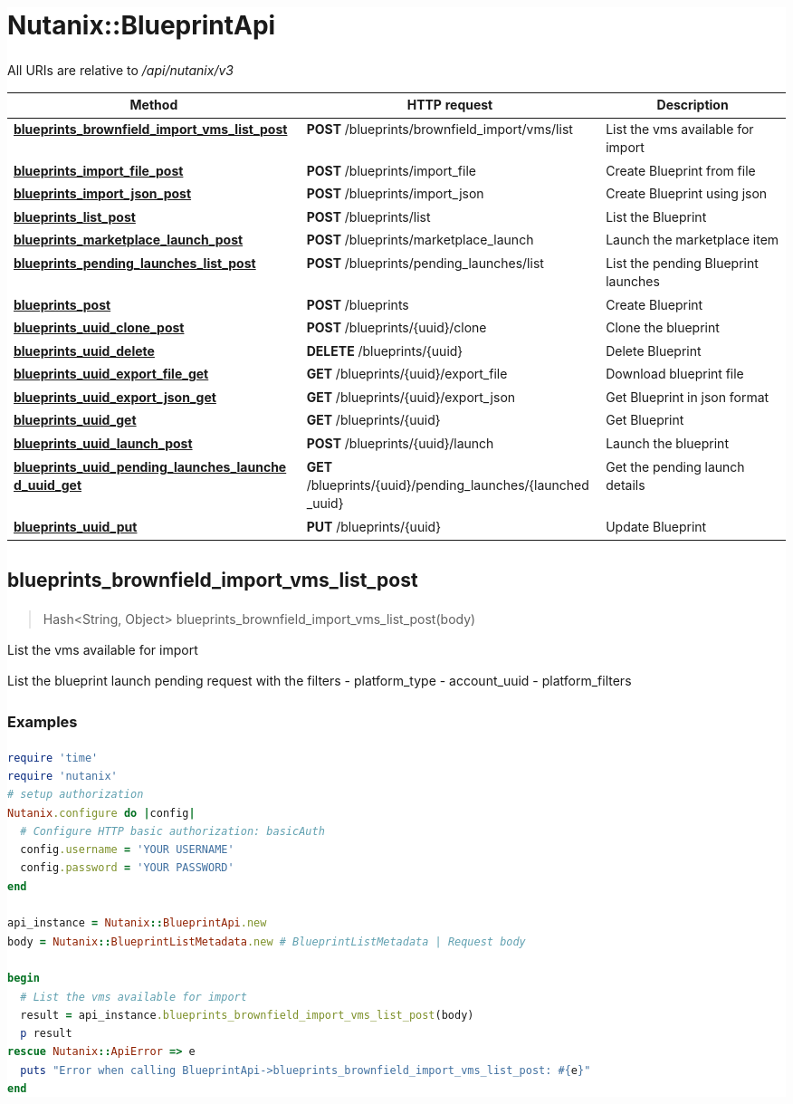 # Nutanix::BlueprintApi

All URIs are relative to */api/nutanix/v3*

| Method | HTTP request | Description |
| ------ | ------------ | ----------- |
| [**blueprints_brownfield_import_vms_list_post**](BlueprintApi.md#blueprints_brownfield_import_vms_list_post) | **POST** /blueprints/brownfield_import/vms/list | List the vms available for import |
| [**blueprints_import_file_post**](BlueprintApi.md#blueprints_import_file_post) | **POST** /blueprints/import_file | Create Blueprint from file |
| [**blueprints_import_json_post**](BlueprintApi.md#blueprints_import_json_post) | **POST** /blueprints/import_json | Create Blueprint using json |
| [**blueprints_list_post**](BlueprintApi.md#blueprints_list_post) | **POST** /blueprints/list | List the Blueprint |
| [**blueprints_marketplace_launch_post**](BlueprintApi.md#blueprints_marketplace_launch_post) | **POST** /blueprints/marketplace_launch | Launch the marketplace item |
| [**blueprints_pending_launches_list_post**](BlueprintApi.md#blueprints_pending_launches_list_post) | **POST** /blueprints/pending_launches/list | List the pending Blueprint launches |
| [**blueprints_post**](BlueprintApi.md#blueprints_post) | **POST** /blueprints | Create Blueprint |
| [**blueprints_uuid_clone_post**](BlueprintApi.md#blueprints_uuid_clone_post) | **POST** /blueprints/{uuid}/clone | Clone the blueprint |
| [**blueprints_uuid_delete**](BlueprintApi.md#blueprints_uuid_delete) | **DELETE** /blueprints/{uuid} | Delete Blueprint |
| [**blueprints_uuid_export_file_get**](BlueprintApi.md#blueprints_uuid_export_file_get) | **GET** /blueprints/{uuid}/export_file | Download blueprint file |
| [**blueprints_uuid_export_json_get**](BlueprintApi.md#blueprints_uuid_export_json_get) | **GET** /blueprints/{uuid}/export_json | Get Blueprint in json format |
| [**blueprints_uuid_get**](BlueprintApi.md#blueprints_uuid_get) | **GET** /blueprints/{uuid} | Get Blueprint |
| [**blueprints_uuid_launch_post**](BlueprintApi.md#blueprints_uuid_launch_post) | **POST** /blueprints/{uuid}/launch | Launch the blueprint |
| [**blueprints_uuid_pending_launches_launched_uuid_get**](BlueprintApi.md#blueprints_uuid_pending_launches_launched_uuid_get) | **GET** /blueprints/{uuid}/pending_launches/{launched_uuid} | Get the pending launch details |
| [**blueprints_uuid_put**](BlueprintApi.md#blueprints_uuid_put) | **PUT** /blueprints/{uuid} | Update Blueprint |


## blueprints_brownfield_import_vms_list_post

> Hash&lt;String, Object&gt; blueprints_brownfield_import_vms_list_post(body)

List the vms available for import

List the blueprint launch pending request with the filters - platform_type - account_uuid - platform_filters

### Examples

```ruby
require 'time'
require 'nutanix'
# setup authorization
Nutanix.configure do |config|
  # Configure HTTP basic authorization: basicAuth
  config.username = 'YOUR USERNAME'
  config.password = 'YOUR PASSWORD'
end

api_instance = Nutanix::BlueprintApi.new
body = Nutanix::BlueprintListMetadata.new # BlueprintListMetadata | Request body

begin
  # List the vms available for import
  result = api_instance.blueprints_brownfield_import_vms_list_post(body)
  p result
rescue Nutanix::ApiError => e
  puts "Error when calling BlueprintApi->blueprints_brownfield_import_vms_list_post: #{e}"
end
```